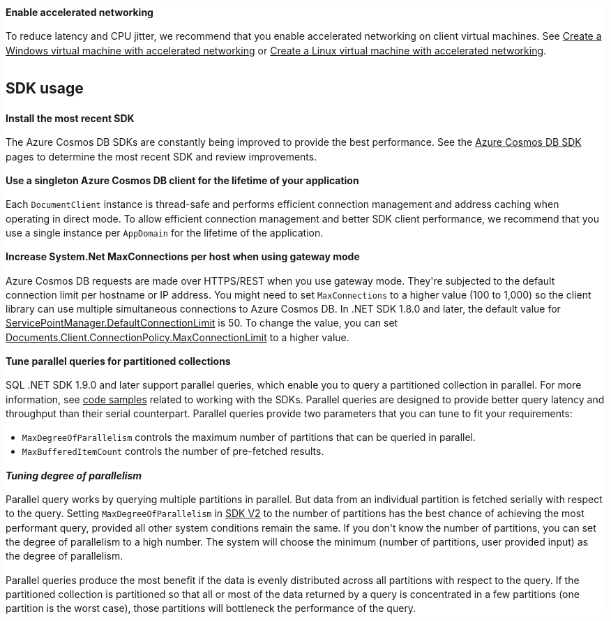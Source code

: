**Enable accelerated networking**
 
To reduce latency and CPU jitter, we recommend that you enable accelerated networking on client virtual machines. See [Create a Windows virtual machine with accelerated networking](../virtual-network/create-vm-accelerated-networking-powershell.md) or [Create a Linux virtual machine with accelerated networking](../virtual-network/create-vm-accelerated-networking-cli.md).

## SDK usage

**Install the most recent SDK**

The Azure Cosmos DB SDKs are constantly being improved to provide the best performance. See the [Azure Cosmos DB SDK](sql-api-sdk-dotnet-standard.md) pages to determine the most recent SDK and review improvements.

**Use a singleton Azure Cosmos DB client for the lifetime of your application**

Each `DocumentClient` instance is thread-safe and performs efficient connection management and address caching when operating in direct mode. To allow efficient connection management and better SDK client performance, we recommend that you use a single instance per `AppDomain` for the lifetime of the application.

**Increase System.Net MaxConnections per host when using gateway mode**

Azure Cosmos DB requests are made over HTTPS/REST when you use gateway mode. They're subjected to the default connection limit per hostname or IP address. You might need to set `MaxConnections` to a higher value (100 to 1,000) so the client library can use multiple simultaneous connections to Azure Cosmos DB. In .NET SDK 1.8.0 and later, the default value for [ServicePointManager.DefaultConnectionLimit](/dotnet/api/system.net.servicepointmanager.defaultconnectionlimit) is 50. To change the value, you can set [Documents.Client.ConnectionPolicy.MaxConnectionLimit](/dotnet/api/microsoft.azure.documents.client.connectionpolicy.maxconnectionlimit) to a higher value.

**Tune parallel queries for partitioned collections**

SQL .NET SDK 1.9.0 and later support parallel queries, which enable you to query a partitioned collection in parallel. For more information, see [code samples](https://github.com/Azure/azure-cosmos-dotnet-v2/blob/master/samples/code-samples/Queries/Program.cs) related to working with the SDKs. Parallel queries are designed to provide better query latency and throughput than their serial counterpart. Parallel queries provide two parameters that you can tune to fit your requirements: 
- `MaxDegreeOfParallelism` controls the maximum number of partitions that can be queried in parallel. 
- `MaxBufferedItemCount` controls the number of pre-fetched results.

***Tuning degree of parallelism***

Parallel query works by querying multiple partitions in parallel. But data from an individual partition is fetched serially with respect to the query. Setting `MaxDegreeOfParallelism` in [SDK V2](sql-api-sdk-dotnet.md) to the number of partitions has the best chance of achieving the most performant query, provided all other system conditions remain the same. If you don't know the number of partitions, you can set the degree of parallelism to a high number. The system will choose the minimum (number of partitions, user provided input) as the degree of parallelism.

Parallel queries produce the most benefit if the data is evenly distributed across all partitions with respect to the query. If the partitioned collection is partitioned so that all or most of the data returned by a query is concentrated in a few partitions (one partition is the worst case), those partitions will bottleneck the performance of the query.
